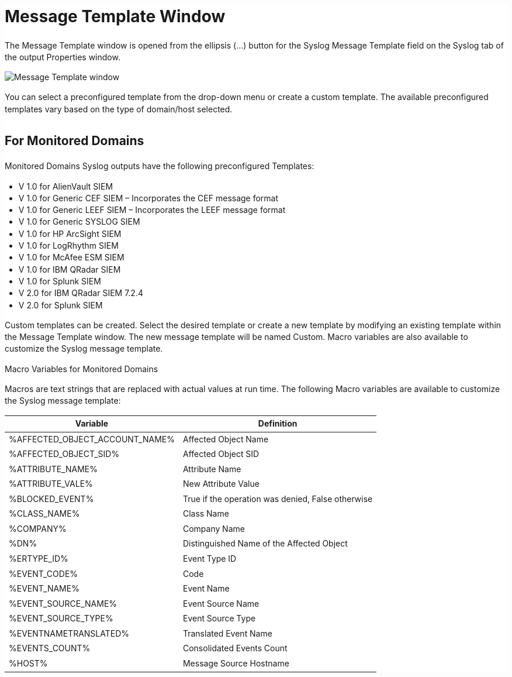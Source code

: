 # Message Template Window

The Message Template window is opened from the ellipsis (…) button for the Syslog Message Template
field on the Syslog tab of the output Properties window.

![Message Template window](/img/versioned_docs/activitymonitor_7.1/activitymonitor/admin/outputs/window/syslogmessagetemplate.webp)

You can select a preconfigured template from the drop-down menu or create a custom template. The
available preconfigured templates vary based on the type of domain/host selected.

## For Monitored Domains

Monitored Domains Syslog outputs have the following preconfigured Templates:

- V 1.0 for AlienVault SIEM
- V 1.0 for Generic CEF SIEM – Incorporates the CEF message format
- V 1.0 for Generic LEEF SIEM – Incorporates the LEEF message format
- V 1.0 for Generic SYSLOG SIEM
- V 1.0 for HP ArcSight SIEM
- V 1.0 for LogRhythm SIEM
- V 1.0 for McAfee ESM SIEM
- V 1.0 for IBM QRadar SIEM
- V 1.0 for Splunk SIEM
- V 2.0 for IBM QRadar SIEM 7.2.4
- V 2.0 for Splunk SIEM

Custom templates can be created. Select the desired template or create a new template by modifying
an existing template within the Message Template window. The new message template will be named
Custom. Macro variables are also available to customize the Syslog message template.

Macro Variables for Monitored Domains

Macros are text strings that are replaced with actual values at run time. The following Macro
variables are available to customize the Syslog message template:

| Variable                       | Definition                                                                           |
| ------------------------------ | ------------------------------------------------------------------------------------ |
| %AFFECTED_OBJECT_ACCOUNT_NAME% | Affected Object Name                                                                 |
| %AFFECTED_OBJECT_SID%          | Affected Object SID                                                                  |
| %ATTRIBUTE_NAME%               | Attribute Name                                                                       |
| %ATTRIBUTE_VALE%               | New Attribute Value                                                                  |
| %BLOCKED_EVENT%                | True if the operation was denied, False otherwise                                    |
| %CLASS_NAME%                   | Class Name                                                                           |
| %COMPANY%                      | Company Name                                                                         |
| %DN%                           | Distinguished Name of the Affected Object                                            |
| %ERTYPE_ID%                    | Event Type ID                                                                        |
| %EVENT_CODE%                   | Code                                                                                 |
| %EVENT_NAME%                   | Event Name                                                                           |
| %EVENT_SOURCE_NAME%            | Event Source Name                                                                    |
| %EVENT_SOURCE_TYPE%            | Event Source Type                                                                    |
| %EVENTNAMETRANSLATED%          | Translated Event Name                                                                |
| %EVENTS_COUNT%                 | Consolidated Events Count                                                            |
| %HOST%                         | Message Source Hostname                                                              |